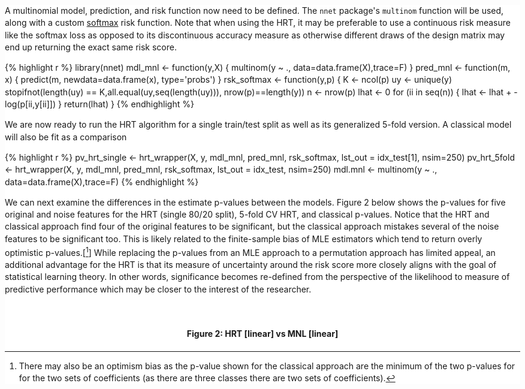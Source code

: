 A multinomial model, prediction, and risk function now need to be defined. The $\texttt{nnet}$ package's $\texttt{multinom}$ function will be used, along with a custom [softmax](https://en.wikipedia.org/wiki/Softmax_function) risk function. Note that when using the HRT, it may be preferable to use a continuous risk measure like the softmax loss as opposed to its discontinuous accuracy measure as otherwise different draws of the design matrix may end up returning the exact same risk score.
 

{% highlight r %}
library(nnet)
mdl_mnl <- function(y,X) { multinom(y ~ ., data=data.frame(X),trace=F) }
pred_mnl <- function(m, x) { predict(m, newdata=data.frame(x), type='probs') }
rsk_softmax <- function(y,p) {
  K <- ncol(p)
  uy <- unique(y)
  stopifnot(length(uy) == K,all.equal(uy,seq(length(uy))), nrow(p)==length(y))
  n <- nrow(p)
  lhat <- 0
  for (ii in seq(n)) { lhat <- lhat + -log(p[ii,y[ii]]) }
  return(lhat)
}
{% endhighlight %}
 
We are now ready to run the HRT algorithm for a single train/test split as well as its generalized 5-fold version. A classical model will also be fit as a comparison
 

{% highlight r %}
pv_hrt_single <- hrt_wrapper(X, y, mdl_mnl, pred_mnl, rsk_softmax, lst_out = idx_test[1], nsim=250)
pv_hrt_5fold <- hrt_wrapper(X, y, mdl_mnl, pred_mnl, rsk_softmax, lst_out = idx_test, nsim=250)
mdl.mnl <- multinom(y ~ ., data=data.frame(X),trace=F)
{% endhighlight %}
 
We can next examine the differences in the estimate p-values between the models. Figure 2 below shows the p-values for five original and noise features for the HRT (single 80/20 split), 5-fold CV HRT, and classical p-values. Notice that the HRT and classical approach find four of the original features to be significant, but the classical approach mistakes several of the noise features to be significant too. This is likely related to the finite-sample bias of MLE estimators which tend to return overly optimistic p-values.[[^2]] While replacing the p-values from an MLE approach to a permutation approach has limited appeal, an additional advantage for the HRT is that its measure of uncertainty around the risk score more closely aligns with the goal of statistical learning theory. In other words, significance becomes re-defined from the perspective of the likelihood to measure of predictive performance which may be closer to the interest of the researcher.
 
<br>
<h4><p align="center">Figure 2: HRT [linear] vs MNL [linear] </p></h4>

[^1]: See the [original paper](https://statweb.stanford.edu/~candes/papers/FDR_regression.pdf) for a discussion of the sufficiency and anti-symmetry property. 
[^2]: There may also be an optimism bias as the p-value shown for the classical approach are the minimum of the two p-values for for the two sets of coefficients (as there are three classes there are two sets of coefficients). 
[^3]: See the soft-margin solution in [this description](http://www.robots.ox.ac.uk/~az/lectures/ml/lect2.pdf).